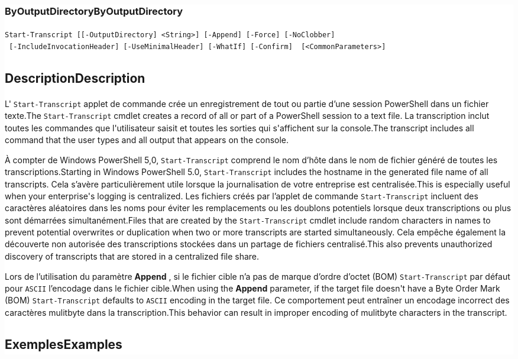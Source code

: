 ### <span data-ttu-id="3ac1c-109">ByOutputDirectory</span><span class="sxs-lookup"><span data-stu-id="3ac1c-109">ByOutputDirectory</span></span>

```
Start-Transcript [[-OutputDirectory] <String>] [-Append] [-Force] [-NoClobber]
 [-IncludeInvocationHeader] [-UseMinimalHeader] [-WhatIf] [-Confirm]  [<CommonParameters>]
```

## <span data-ttu-id="3ac1c-110">Description</span><span class="sxs-lookup"><span data-stu-id="3ac1c-110">Description</span></span>

<span data-ttu-id="3ac1c-111">L' `Start-Transcript` applet de commande crée un enregistrement de tout ou partie d’une session PowerShell dans un fichier texte.</span><span class="sxs-lookup"><span data-stu-id="3ac1c-111">The `Start-Transcript` cmdlet creates a record of all or part of a PowerShell session to a text file.</span></span> <span data-ttu-id="3ac1c-112">La transcription inclut toutes les commandes que l'utilisateur saisit et toutes les sorties qui s'affichent sur la console.</span><span class="sxs-lookup"><span data-stu-id="3ac1c-112">The transcript includes all command that the user types and all output that appears on the console.</span></span>

<span data-ttu-id="3ac1c-113">À compter de Windows PowerShell 5,0, `Start-Transcript` comprend le nom d’hôte dans le nom de fichier généré de toutes les transcriptions.</span><span class="sxs-lookup"><span data-stu-id="3ac1c-113">Starting in Windows PowerShell 5.0, `Start-Transcript` includes the hostname in the generated file name of all transcripts.</span></span> <span data-ttu-id="3ac1c-114">Cela s’avère particulièrement utile lorsque la journalisation de votre entreprise est centralisée.</span><span class="sxs-lookup"><span data-stu-id="3ac1c-114">This is especially useful when your enterprise's logging is centralized.</span></span>
<span data-ttu-id="3ac1c-115">Les fichiers créés par l’applet de commande `Start-Transcript` incluent des caractères aléatoires dans les noms pour éviter les remplacements ou les doublons potentiels lorsque deux transcriptions ou plus sont démarrées simultanément.</span><span class="sxs-lookup"><span data-stu-id="3ac1c-115">Files that are created by the `Start-Transcript` cmdlet include random characters in names to prevent potential overwrites or duplication when two or more transcripts are started simultaneously.</span></span>
<span data-ttu-id="3ac1c-116">Cela empêche également la découverte non autorisée des transcriptions stockées dans un partage de fichiers centralisé.</span><span class="sxs-lookup"><span data-stu-id="3ac1c-116">This also prevents unauthorized discovery of transcripts that are stored in a centralized file share.</span></span>

<span data-ttu-id="3ac1c-117">Lors de l’utilisation du paramètre **Append** , si le fichier cible n’a pas de marque d’ordre d’octet (BOM) `Start-Transcript` par défaut pour `ASCII` l’encodage dans le fichier cible.</span><span class="sxs-lookup"><span data-stu-id="3ac1c-117">When using the **Append** parameter, if the target file doesn't have a Byte Order Mark (BOM) `Start-Transcript` defaults to `ASCII` encoding in the target file.</span></span> <span data-ttu-id="3ac1c-118">Ce comportement peut entraîner un encodage incorrect des caractères mulitbyte dans la transcription.</span><span class="sxs-lookup"><span data-stu-id="3ac1c-118">This behavior can result in improper encoding of mulitbyte characters in the transcript.</span></span>

## <span data-ttu-id="3ac1c-119">Exemples</span><span class="sxs-lookup"><span data-stu-id="3ac1c-119">Examples</span></span>
